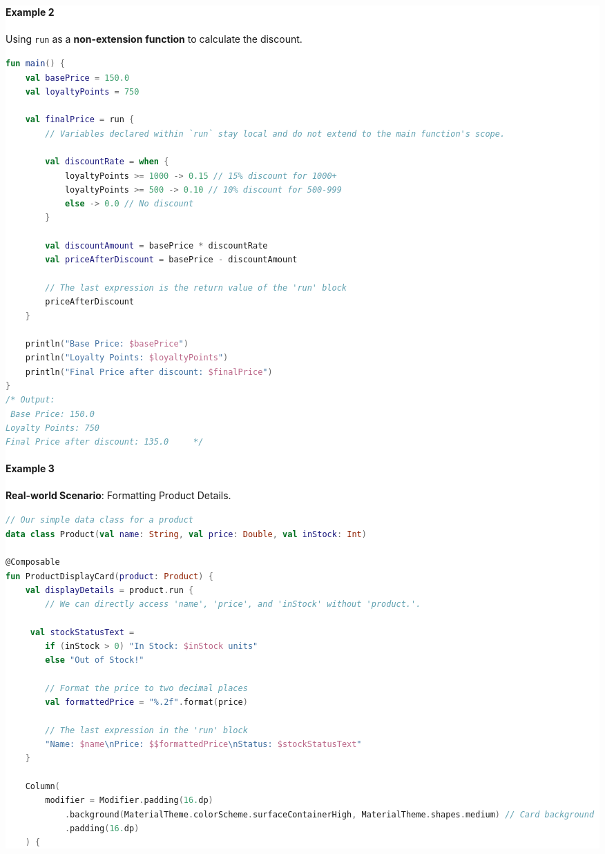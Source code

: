 #### Example 2

Using `run` as a **non-extension** **function** to calculate the discount.

```kotlin
fun main() {
    val basePrice = 150.0
    val loyaltyPoints = 750

    val finalPrice = run {
        // Variables declared within `run` stay local and do not extend to the main function's scope.

        val discountRate = when {
            loyaltyPoints >= 1000 -> 0.15 // 15% discount for 1000+
            loyaltyPoints >= 500 -> 0.10 // 10% discount for 500-999
            else -> 0.0 // No discount
        }

        val discountAmount = basePrice * discountRate
        val priceAfterDiscount = basePrice - discountAmount

        // The last expression is the return value of the 'run' block
        priceAfterDiscount
    }

    println("Base Price: $basePrice")
    println("Loyalty Points: $loyaltyPoints")
    println("Final Price after discount: $finalPrice")
}
/* Output:
 Base Price: 150.0
Loyalty Points: 750
Final Price after discount: 135.0     */
```

#### Example 3

**Real-world Scenario**: Formatting Product Details.

```kotlin
// Our simple data class for a product
data class Product(val name: String, val price: Double, val inStock: Int)

@Composable
fun ProductDisplayCard(product: Product) {
    val displayDetails = product.run {
        // We can directly access 'name', 'price', and 'inStock' without 'product.'.

     val stockStatusText =
        if (inStock > 0) "In Stock: $inStock units"
        else "Out of Stock!"

        // Format the price to two decimal places
        val formattedPrice = "%.2f".format(price)

        // The last expression in the 'run' block
        "Name: $name\nPrice: $$formattedPrice\nStatus: $stockStatusText"
    }

    Column(
        modifier = Modifier.padding(16.dp) 
            .background(MaterialTheme.colorScheme.surfaceContainerHigh, MaterialTheme.shapes.medium) // Card background
            .padding(16.dp)
    ) {
```